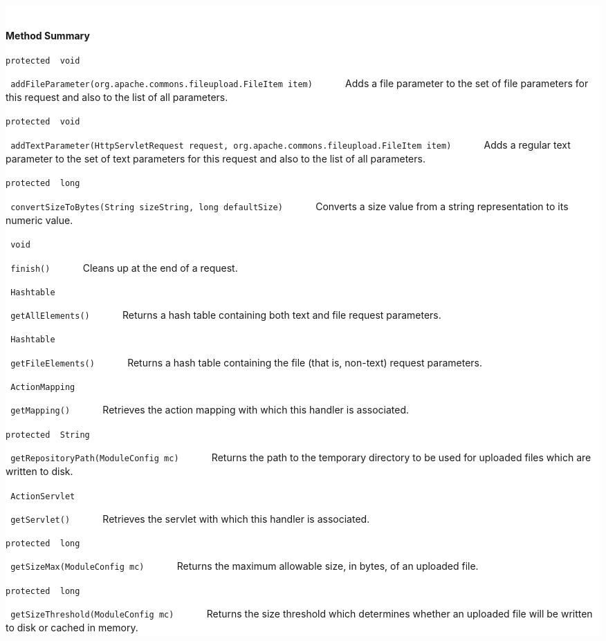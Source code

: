   <span id="method_summary"></span>

**Method Summary**

`protected  void`

` addFileParameter(org.apache.commons.fileupload.FileItem item)`
            Adds a file parameter to the set of file parameters for this request and also to the list of all parameters.

`protected  void`

` addTextParameter(HttpServletRequest request, org.apache.commons.fileupload.FileItem item)`
            Adds a regular text parameter to the set of text parameters for this request and also to the list of all parameters.

`protected  long`

` convertSizeToBytes(String sizeString, long defaultSize)`
            Converts a size value from a string representation to its numeric value.

` void`

` finish()`
            Cleans up at the end of a request.

` Hashtable`

` getAllElements()`
            Returns a hash table containing both text and file request parameters.

` Hashtable`

` getFileElements()`
            Returns a hash table containing the file (that is, non-text) request parameters.

` ActionMapping`

` getMapping()`
            Retrieves the action mapping with which this handler is associated.

`protected  String`

` getRepositoryPath(ModuleConfig mc)`
            Returns the path to the temporary directory to be used for uploaded files which are written to disk.

` ActionServlet`

` getServlet()`
            Retrieves the servlet with which this handler is associated.

`protected  long`

` getSizeMax(ModuleConfig mc)`
            Returns the maximum allowable size, in bytes, of an uploaded file.

`protected  long`

` getSizeThreshold(ModuleConfig mc)`
            Returns the size threshold which determines whether an uploaded file will be written to disk or cached in memory.
